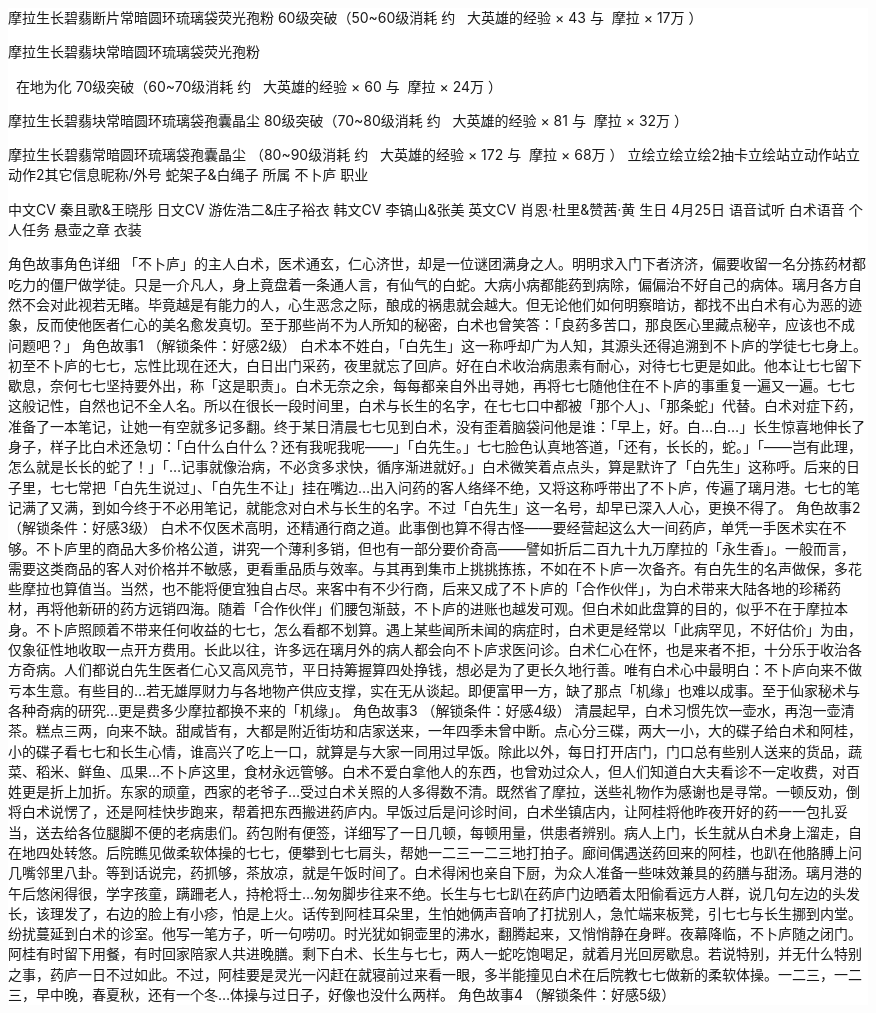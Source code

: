 摩拉生长碧翡断片常暗圆环琉璃袋荧光孢粉
60级突破（50~60级消耗 约   大英雄的经验 × 43 与  摩拉 × 17万 ）

摩拉生长碧翡块常暗圆环琉璃袋荧光孢粉

  在地为化
70级突破（60~70级消耗 约   大英雄的经验 × 60 与  摩拉 × 24万 ）

摩拉生长碧翡块常暗圆环琉璃袋孢囊晶尘
80级突破（70~80级消耗 约   大英雄的经验 × 81 与  摩拉 × 32万 ）

摩拉生长碧翡常暗圆环琉璃袋孢囊晶尘
（80~90级消耗 约   大英雄的经验 × 172 与  摩拉 × 68万 ）
立绘立绘立绘2抽卡立绘站立动作站立动作2其它信息昵称/外号
蛇架子&白绳子
所属
不卜庐
职业

中文CV
秦且歌&王晓彤
日文CV
游佐浩二&庄子裕衣
韩文CV
李镐山&张美
英文CV
肖恩·杜里&赞茜·黄
生日
4月25日
语音试听
白术语音
个人任务
悬壶之章
衣装


角色故事角色详细
「不卜庐」的主人白术，医术通玄，仁心济世，却是一位谜团满身之人。明明求入门下者济济，偏要收留一名分拣药材都吃力的僵尸做学徒。只是一介凡人，身上竟盘着一条通人言，有仙气的白蛇。大病小病都能药到病除，偏偏治不好自己的病体。璃月各方自然不会对此视若无睹。毕竟越是有能力的人，心生恶念之际，酿成的祸患就会越大。但无论他们如何明察暗访，都找不出白术有心为恶的迹象，反而使他医者仁心的美名愈发真切。至于那些尚不为人所知的秘密，白术也曾笑答：「良药多苦口，那良医心里藏点秘辛，应该也不成问题吧？」
角色故事1 （解锁条件：好感2级）
白术本不姓白，「白先生」这一称呼却广为人知，其源头还得追溯到不卜庐的学徒七七身上。初至不卜庐的七七，忘性比现在还大，白日出门采药，夜里就忘了回庐。好在白术收治病患素有耐心，对待七七更是如此。他本让七七留下歇息，奈何七七坚持要外出，称「这是职责」。白术无奈之余，每每都亲自外出寻她，再将七七随他住在不卜庐的事重复一遍又一遍。七七这般记性，自然也记不全人名。所以在很长一段时间里，白术与长生的名字，在七七口中都被「那个人」、「那条蛇」代替。白术对症下药，准备了一本笔记，让她一有空就多记多翻。终于某日清晨七七见到白术，没有歪着脑袋问他是谁：「早上，好。白…白…」长生惊喜地伸长了身子，样子比白术还急切：「白什么白什么？还有我呢我呢——」「白先生。」七七脸色认真地答道，「还有，长长的，蛇。」「——岂有此理，怎么就是长长的蛇了！」「…记事就像治病，不必贪多求快，循序渐进就好。」白术微笑着点点头，算是默许了「白先生」这称呼。后来的日子里，七七常把「白先生说过」、「白先生不让」挂在嘴边…出入问药的客人络绎不绝，又将这称呼带出了不卜庐，传遍了璃月港。七七的笔记满了又满，到如今终于不必用笔记，就能念对白术与长生的名字。不过「白先生」这一名号，却早已深入人心，更换不得了。
角色故事2 （解锁条件：好感3级）
白术不仅医术高明，还精通行商之道。此事倒也算不得古怪——要经营起这么大一间药庐，单凭一手医术实在不够。不卜庐里的商品大多价格公道，讲究一个薄利多销，但也有一部分要价奇高——譬如折后二百九十九万摩拉的「永生香」。一般而言，需要这类商品的客人对价格并不敏感，更看重品质与效率。与其再到集市上挑挑拣拣，不如在不卜庐一次备齐。有白先生的名声做保，多花些摩拉也算值当。当然，也不能将便宜独自占尽。来客中有不少行商，后来又成了不卜庐的「合作伙伴」，为白术带来大陆各地的珍稀药材，再将他新研的药方远销四海。随着「合作伙伴」们腰包渐鼓，不卜庐的进账也越发可观。但白术如此盘算的目的，似乎不在于摩拉本身。不卜庐照顾着不带来任何收益的七七，怎么看都不划算。遇上某些闻所未闻的病症时，白术更是经常以「此病罕见，不好估价」为由，仅象征性地收取一点开方费用。长此以往，许多远在璃月外的病人都会向不卜庐求医问诊。白术仁心在怀，也是来者不拒，十分乐于收治各方奇病。人们都说白先生医者仁心又高风亮节，平日持筹握算四处挣钱，想必是为了更长久地行善。唯有白术心中最明白：不卜庐向来不做亏本生意。有些目的…若无雄厚财力与各地物产供应支撑，实在无从谈起。即便富甲一方，缺了那点「机缘」也难以成事。至于仙家秘术与各种奇病的研究…更是费多少摩拉都换不来的「机缘」。
角色故事3 （解锁条件：好感4级）
清晨起早，白术习惯先饮一壶水，再泡一壶清茶。糕点三两，向来不缺。甜咸皆有，大都是附近街坊和店家送来，一年四季未曾中断。点心分三碟，两大一小，大的碟子给白术和阿桂，小的碟子看七七和长生心情，谁高兴了吃上一口，就算是与大家一同用过早饭。除此以外，每日打开店门，门口总有些别人送来的货品，蔬菜、稻米、鲜鱼、瓜果…不卜庐这里，食材永远管够。白术不爱白拿他人的东西，也曾劝过众人，但人们知道白大夫看诊不一定收费，对百姓更是折上加折。东家的顽童，西家的老爷子…受过白术关照的人多得数不清。既然省了摩拉，送些礼物作为感谢也是寻常。一顿反劝，倒将白术说愣了，还是阿桂快步跑来，帮着把东西搬进药庐内。早饭过后是问诊时间，白术坐镇店内，让阿桂将他昨夜开好的药一一包扎妥当，送去给各位腿脚不便的老病患们。药包附有便签，详细写了一日几顿，每顿用量，供患者辨别。病人上门，长生就从白术身上溜走，自在地四处转悠。后院瞧见做柔软体操的七七，便攀到七七肩头，帮她一二三一二三地打拍子。廊间偶遇送药回来的阿桂，也趴在他胳膊上问几嘴邻里八卦。等到话说完，药抓够，茶放凉，就是午饭时间了。白术得闲也亲自下厨，为众人准备一些味效兼具的药膳与甜汤。璃月港的午后悠闲得很，学字孩童，蹒跚老人，持枪将士…匆匆脚步往来不绝。长生与七七趴在药庐门边晒着太阳偷看远方人群，说几句左边的头发长，该理发了，右边的脸上有小疹，怕是上火。话传到阿桂耳朵里，生怕她俩声音响了打扰别人，急忙端来板凳，引七七与长生挪到内堂。纷扰蔓延到白术的诊室。他写一笔方子，听一句唠叨。时光犹如铜壶里的沸水，翻腾起来，又悄悄静在身畔。夜幕降临，不卜庐随之闭门。阿桂有时留下用餐，有时回家陪家人共进晚膳。剩下白术、长生与七七，两人一蛇吃饱喝足，就着月光回房歇息。若说特别，并无什么特别之事，药庐一日不过如此。不过，阿桂要是灵光一闪赶在就寝前过来看一眼，多半能撞见白术在后院教七七做新的柔软体操。一二三，一二三，早中晚，春夏秋，还有一个冬…体操与过日子，好像也没什么两样。
角色故事4 （解锁条件：好感5级）